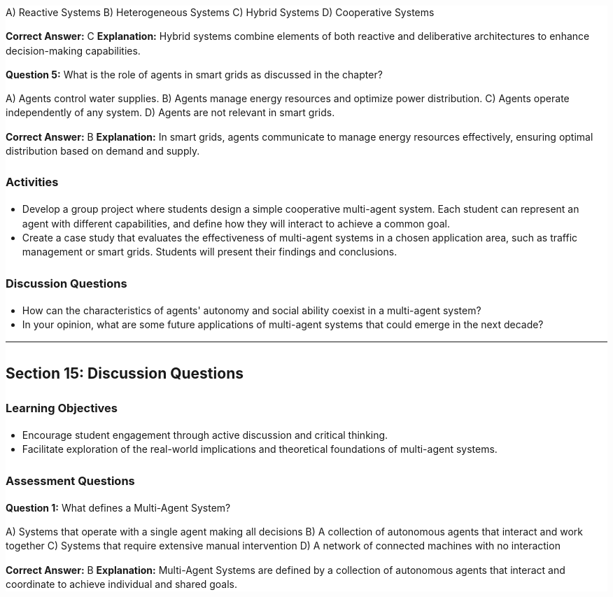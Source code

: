   A) Reactive Systems
  B) Heterogeneous Systems
  C) Hybrid Systems
  D) Cooperative Systems

**Correct Answer:** C
**Explanation:** Hybrid systems combine elements of both reactive and deliberative architectures to enhance decision-making capabilities.

**Question 5:** What is the role of agents in smart grids as discussed in the chapter?

  A) Agents control water supplies.
  B) Agents manage energy resources and optimize power distribution.
  C) Agents operate independently of any system.
  D) Agents are not relevant in smart grids.

**Correct Answer:** B
**Explanation:** In smart grids, agents communicate to manage energy resources effectively, ensuring optimal distribution based on demand and supply.

### Activities
- Develop a group project where students design a simple cooperative multi-agent system. Each student can represent an agent with different capabilities, and define how they will interact to achieve a common goal.
- Create a case study that evaluates the effectiveness of multi-agent systems in a chosen application area, such as traffic management or smart grids. Students will present their findings and conclusions.

### Discussion Questions
- How can the characteristics of agents' autonomy and social ability coexist in a multi-agent system?
- In your opinion, what are some future applications of multi-agent systems that could emerge in the next decade?

---

## Section 15: Discussion Questions

### Learning Objectives
- Encourage student engagement through active discussion and critical thinking.
- Facilitate exploration of the real-world implications and theoretical foundations of multi-agent systems.

### Assessment Questions

**Question 1:** What defines a Multi-Agent System?

  A) Systems that operate with a single agent making all decisions
  B) A collection of autonomous agents that interact and work together
  C) Systems that require extensive manual intervention
  D) A network of connected machines with no interaction

**Correct Answer:** B
**Explanation:** Multi-Agent Systems are defined by a collection of autonomous agents that interact and coordinate to achieve individual and shared goals.
